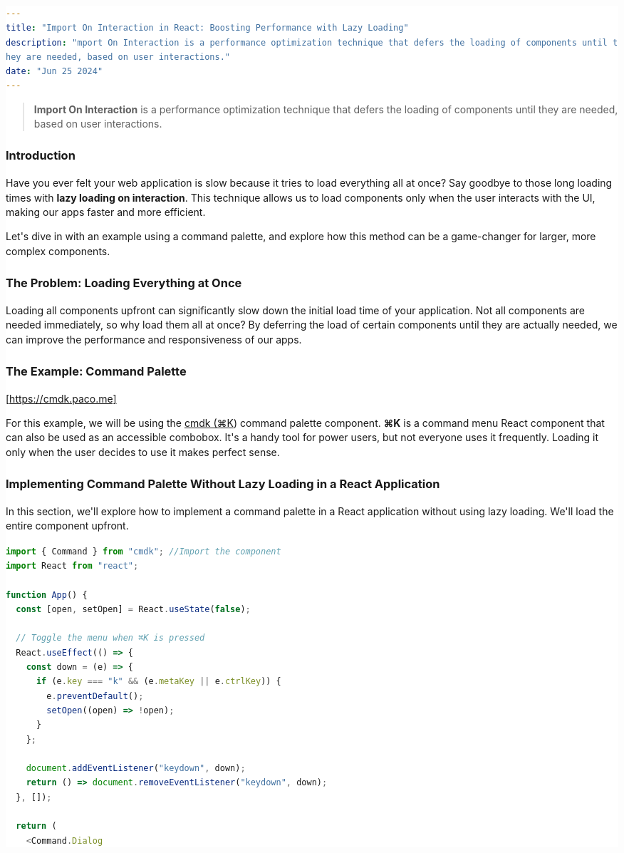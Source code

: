 ```yaml
---
title: "Import On Interaction in React: Boosting Performance with Lazy Loading"
description: "mport On Interaction is a performance optimization technique that defers the loading of components until they are needed, based on user interactions."
date: "Jun 25 2024"
---
```


> <strong>Import On Interaction</strong> is a performance optimization technique that defers the loading of components until they are needed, based on user interactions.</div>

### Introduction

Have you ever felt your web application is slow because it tries to load everything all at once? Say goodbye to those long loading times with **lazy loading on interaction**. This technique allows us to load components only when the user interacts with the UI, making our apps faster and more efficient.

Let's dive in with an example using a command palette, and explore how this method can be a game-changer for larger, more complex components.

### The Problem: Loading Everything at Once

Loading all components upfront can significantly slow down the initial load time of your application. Not all components are needed immediately, so why load them all at once? By deferring the load of certain components until they are actually needed, we can improve the performance and responsiveness of our apps.

### The Example: Command Palette

[https://cmdk.paco.me]

For this example, we will be using the [cmdk (⌘K](https://cmdk.paco.me)) command palette component. **⌘K** is a command menu React component that can also be used as an accessible combobox. It's a handy tool for power users, but not everyone uses it frequently. Loading it only when the user decides to use it makes perfect sense.

### Implementing Command Palette Without Lazy Loading in a React Application

In this section, we'll explore how to implement a command palette in a React application without using lazy loading. We'll load the entire component upfront.

```javascript
import { Command } from "cmdk"; //Import the component
import React from "react";

function App() {
  const [open, setOpen] = React.useState(false);

  // Toggle the menu when ⌘K is pressed
  React.useEffect(() => {
    const down = (e) => {
      if (e.key === "k" && (e.metaKey || e.ctrlKey)) {
        e.preventDefault();
        setOpen((open) => !open);
      }
    };

    document.addEventListener("keydown", down);
    return () => document.removeEventListener("keydown", down);
  }, []);

  return (
    <Command.Dialog
```